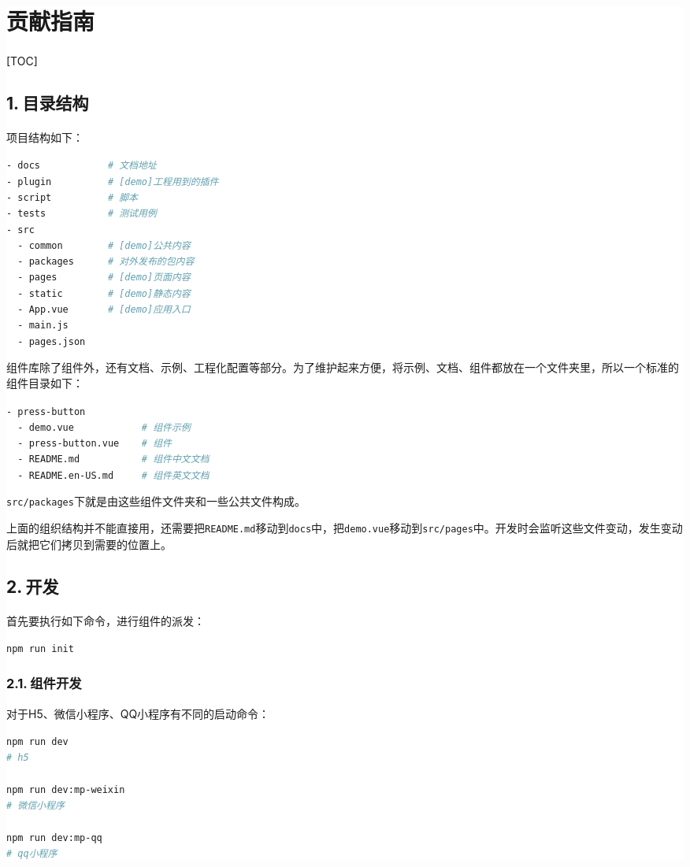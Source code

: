 # 贡献指南

[TOC]

## 1. 目录结构

项目结构如下：

```bash
- docs            # 文档地址
- plugin          # [demo]工程用到的插件
- script          # 脚本
- tests           # 测试用例
- src
  - common        # [demo]公共内容
  - packages      # 对外发布的包内容
  - pages         # [demo]页面内容
  - static        # [demo]静态内容
  - App.vue       # [demo]应用入口
  - main.js
  - pages.json
```

组件库除了组件外，还有文档、示例、工程化配置等部分。为了维护起来方便，将示例、文档、组件都放在一个文件夹里，所以一个标准的组件目录如下：

```bash
- press-button
  - demo.vue            # 组件示例
  - press-button.vue    # 组件
  - README.md           # 组件中文文档
  - README.en-US.md     # 组件英文文档
```

`src/packages`下就是由这些组件文件夹和一些公共文件构成。

上面的组织结构并不能直接用，还需要把`README.md`移动到`docs`中，把`demo.vue`移动到`src/pages`中。开发时会监听这些文件变动，发生变动后就把它们拷贝到需要的位置上。


## 2. 开发


首先要执行如下命令，进行组件的派发：

```bash
npm run init
```

### 2.1. 组件开发

对于H5、微信小程序、QQ小程序有不同的启动命令：

```bash
npm run dev
# h5

npm run dev:mp-weixin
# 微信小程序

npm run dev:mp-qq
# qq小程序
```
